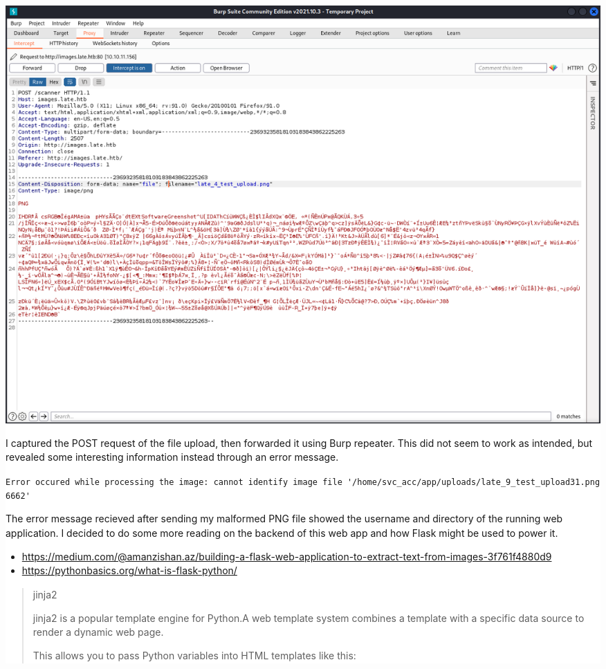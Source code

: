 ![Sending a POST request to the server with a modified png file](/assets/img/late_5_burp_png.png)

I captured the POST request of the file upload, then forwarded it using Burp repeater.  This did not seem to work as intended, but revealed some interesting information instead through an error message.

```
Error occured while processing the image: cannot identify image file '/home/svc_acc/app/uploads/late_9_test_upload31.png6662'
```

The error message recieved after sending my malformed PNG file showed the username and directory of the running web application.  I decided to do some more reading on the backend of this web app and how Flask might be used to power it.

* https://medium.com/@amanzishan.az/building-a-flask-web-application-to-extract-text-from-images-3f761f4880d9
* https://pythonbasics.org/what-is-flask-python/


>jinja2
>
>jinja2 is a popular template engine for Python.A web template system combines a template with a specific data source to render a dynamic web page.
>
>This allows you to pass Python variables into HTML templates like this:
